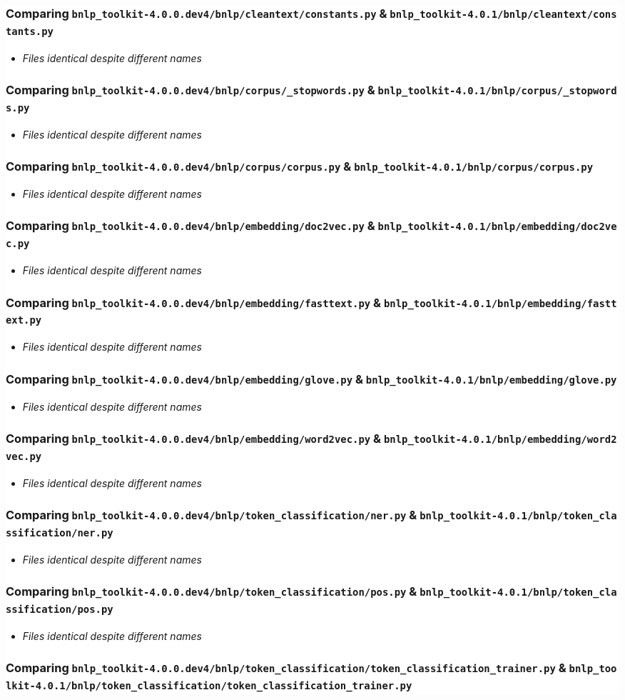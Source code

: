 ```diff
```

### Comparing `bnlp_toolkit-4.0.0.dev4/bnlp/cleantext/constants.py` & `bnlp_toolkit-4.0.1/bnlp/cleantext/constants.py`

 * *Files identical despite different names*

### Comparing `bnlp_toolkit-4.0.0.dev4/bnlp/corpus/_stopwords.py` & `bnlp_toolkit-4.0.1/bnlp/corpus/_stopwords.py`

 * *Files identical despite different names*

### Comparing `bnlp_toolkit-4.0.0.dev4/bnlp/corpus/corpus.py` & `bnlp_toolkit-4.0.1/bnlp/corpus/corpus.py`

 * *Files identical despite different names*

### Comparing `bnlp_toolkit-4.0.0.dev4/bnlp/embedding/doc2vec.py` & `bnlp_toolkit-4.0.1/bnlp/embedding/doc2vec.py`

 * *Files identical despite different names*

### Comparing `bnlp_toolkit-4.0.0.dev4/bnlp/embedding/fasttext.py` & `bnlp_toolkit-4.0.1/bnlp/embedding/fasttext.py`

 * *Files identical despite different names*

### Comparing `bnlp_toolkit-4.0.0.dev4/bnlp/embedding/glove.py` & `bnlp_toolkit-4.0.1/bnlp/embedding/glove.py`

 * *Files identical despite different names*

### Comparing `bnlp_toolkit-4.0.0.dev4/bnlp/embedding/word2vec.py` & `bnlp_toolkit-4.0.1/bnlp/embedding/word2vec.py`

 * *Files identical despite different names*

### Comparing `bnlp_toolkit-4.0.0.dev4/bnlp/token_classification/ner.py` & `bnlp_toolkit-4.0.1/bnlp/token_classification/ner.py`

 * *Files identical despite different names*

### Comparing `bnlp_toolkit-4.0.0.dev4/bnlp/token_classification/pos.py` & `bnlp_toolkit-4.0.1/bnlp/token_classification/pos.py`

 * *Files identical despite different names*

### Comparing `bnlp_toolkit-4.0.0.dev4/bnlp/token_classification/token_classification_trainer.py` & `bnlp_toolkit-4.0.1/bnlp/token_classification/token_classification_trainer.py`
